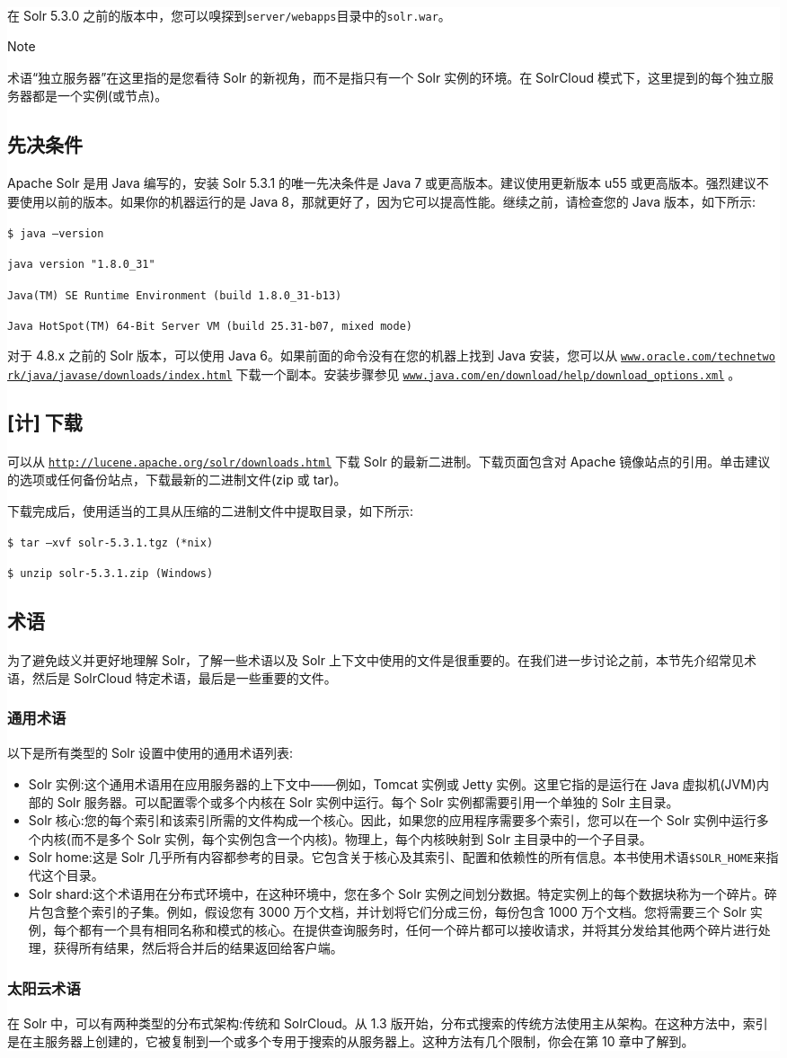 在 Solr 5.3.0 之前的版本中，您可以嗅探到`server/webapps`目录中的`solr.war`。

Note

术语“独立服务器”在这里指的是您看待 Solr 的新视角，而不是指只有一个 Solr 实例的环境。在 SolrCloud 模式下，这里提到的每个独立服务器都是一个实例(或节点)。

## 先决条件

Apache Solr 是用 Java 编写的，安装 Solr 5.3.1 的唯一先决条件是 Java 7 或更高版本。建议使用更新版本 u55 或更高版本。强烈建议不要使用以前的版本。如果你的机器运行的是 Java 8，那就更好了，因为它可以提高性能。继续之前，请检查您的 Java 版本，如下所示:

`$ java –version`

`java version "1.8.0_31"`

`Java(TM) SE Runtime Environment (build 1.8.0_31-b13)`

`Java HotSpot(TM) 64-Bit Server VM (build 25.31-b07, mixed mode)`

对于 4.8.x 之前的 Solr 版本，可以使用 Java 6。如果前面的命令没有在您的机器上找到 Java 安装，您可以从 [`www.oracle.com/technetwork/java/javase/downloads/index.html`](http://www.oracle.com/technetwork/java/javase/downloads/index.html) 下载一个副本。安装步骤参见 [`www.java.com/en/download/help/download_options.xml`](https://www.java.com/en/download/help/download_options.xml) 。

## [计] 下载

可以从 [`http://lucene.apache.org/solr/downloads.html`](http://lucene.apache.org/solr/downloads.html) 下载 Solr 的最新二进制。下载页面包含对 Apache 镜像站点的引用。单击建议的选项或任何备份站点，下载最新的二进制文件(zip 或 tar)。

下载完成后，使用适当的工具从压缩的二进制文件中提取目录，如下所示:

`$ tar –xvf solr-5.3.1.tgz (*nix)`

`$ unzip solr-5.3.1.zip (Windows)`

## 术语

为了避免歧义并更好地理解 Solr，了解一些术语以及 Solr 上下文中使用的文件是很重要的。在我们进一步讨论之前，本节先介绍常见术语，然后是 SolrCloud 特定术语，最后是一些重要的文件。

### 通用术语

以下是所有类型的 Solr 设置中使用的通用术语列表:

*   Solr 实例:这个通用术语用在应用服务器的上下文中——例如，Tomcat 实例或 Jetty 实例。这里它指的是运行在 Java 虚拟机(JVM)内部的 Solr 服务器。可以配置零个或多个内核在 Solr 实例中运行。每个 Solr 实例都需要引用一个单独的 Solr 主目录。
*   Solr 核心:您的每个索引和该索引所需的文件构成一个核心。因此，如果您的应用程序需要多个索引，您可以在一个 Solr 实例中运行多个内核(而不是多个 Solr 实例，每个实例包含一个内核)。物理上，每个内核映射到 Solr 主目录中的一个子目录。
*   Solr home:这是 Solr 几乎所有内容都参考的目录。它包含关于核心及其索引、配置和依赖性的所有信息。本书使用术语`$SOLR_HOME`来指代这个目录。
*   Solr shard:这个术语用在分布式环境中，在这种环境中，您在多个 Solr 实例之间划分数据。特定实例上的每个数据块称为一个碎片。碎片包含整个索引的子集。例如，假设您有 3000 万个文档，并计划将它们分成三份，每份包含 1000 万个文档。您将需要三个 Solr 实例，每个都有一个具有相同名称和模式的核心。在提供查询服务时，任何一个碎片都可以接收请求，并将其分发给其他两个碎片进行处理，获得所有结果，然后将合并后的结果返回给客户端。

### 太阳云术语

在 Solr 中，可以有两种类型的分布式架构:传统和 SolrCloud。从 1.3 版开始，分布式搜索的传统方法使用主从架构。在这种方法中，索引是在主服务器上创建的，它被复制到一个或多个专用于搜索的从服务器上。这种方法有几个限制，你会在第 10 章中了解到。
